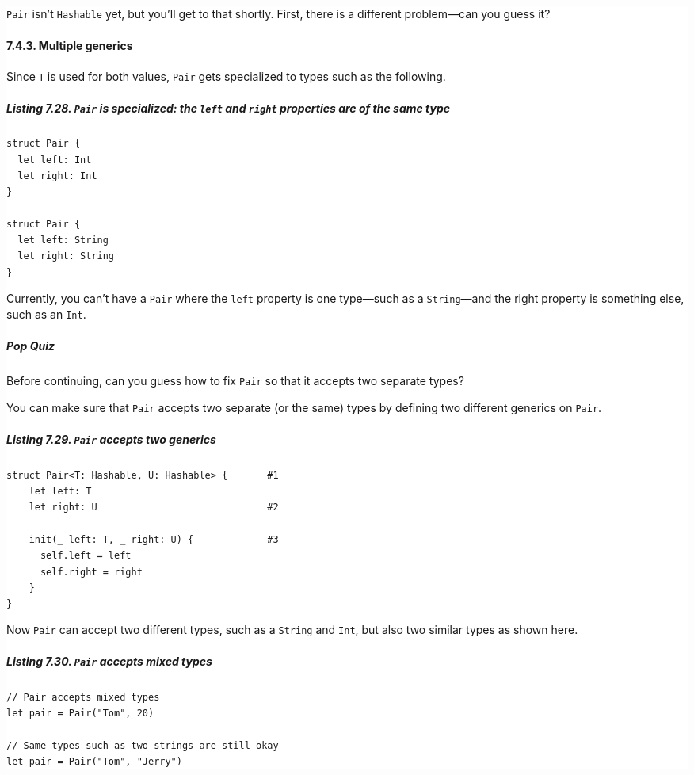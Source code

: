 `Pair` isn’t `Hashable` yet, but you’ll get to that shortly. First, there is a different problem—can you guess it?

#### 7.4.3. Multiple generics

Since `T` is used for both values, `Pair` gets specialized to types such as the following.

##### Listing 7.28. `Pair` is specialized: the `left` and `right` properties are of the same type

```
struct Pair {
  let left: Int
  let right: Int
}

struct Pair {
  let left: String
  let right: String
}
```

Currently, you can’t have a `Pair` where the `left` property is one type—such as a `String`—and the right property is something else, such as an `Int`.

##### Pop Quiz

Before continuing, can you guess how to fix `Pair` so that it accepts two separate types?

You can make sure that `Pair` accepts two separate (or the same) types by defining two different generics on `Pair`.

##### Listing 7.29. `Pair` accepts two generics

```
struct Pair<T: Hashable, U: Hashable> {       #1
    let left: T
    let right: U                              #2
 
    init(_ left: T, _ right: U) {             #3
      self.left = left
      self.right = right
    }
}
```

Now `Pair` can accept two different types, such as a `String` and `Int`, but also two similar types as shown here.

##### Listing 7.30. `Pair` accepts mixed types

```
// Pair accepts mixed types
let pair = Pair("Tom", 20)

// Same types such as two strings are still okay
let pair = Pair("Tom", "Jerry")
```
